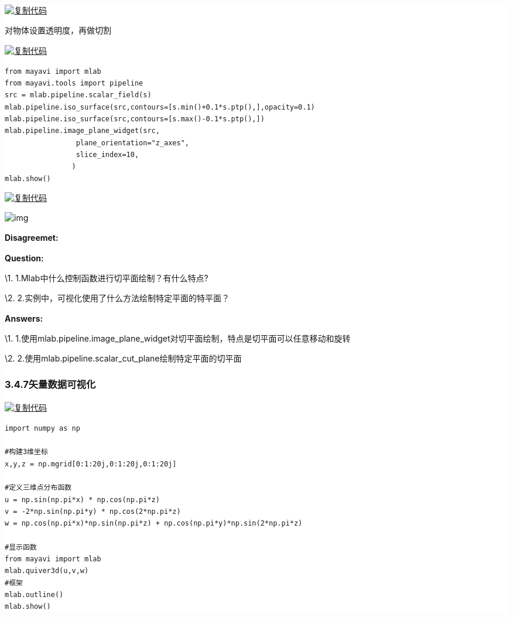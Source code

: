 [![复制代码](https://common.cnblogs.com/images/copycode.gif)](javascript:void(0);)

对物体设置透明度，再做切割

[![复制代码](https://common.cnblogs.com/images/copycode.gif)](javascript:void(0);)

```
from mayavi import mlab
from mayavi.tools import pipeline
src = mlab.pipeline.scalar_field(s)
mlab.pipeline.iso_surface(src,contours=[s.min()+0.1*s.ptp(),],opacity=0.1)
mlab.pipeline.iso_surface(src,contours=[s.max()-0.1*s.ptp(),])
mlab.pipeline.image_plane_widget(src,
                 plane_orientation="z_axes",
                 slice_index=10,
                )
mlab.show()
```

[![复制代码](https://common.cnblogs.com/images/copycode.gif)](javascript:void(0);)

![img](https://img2018.cnblogs.com/i-beta/1563796/201912/1563796-20191218231756034-1302350708.png)

**Disagreemet:**

**Question:**

\1.   1.Mlab中什么控制函数进行切平面绘制？有什么特点?

\2.   2.实例中，可视化使用了什么方法绘制特定平面的特平面？

**Answers:**

\1.   1.使用mlab.pipeline.image_plane_widget对切平面绘制，特点是切平面可以任意移动和旋转

\2.   2.使用mlab.pipeline.scalar_cut_plane绘制特定平面的切平面

### 3.4.7矢量数据可视化

[![复制代码](https://common.cnblogs.com/images/copycode.gif)](javascript:void(0);)

```
import numpy as np

#构建3维坐标
x,y,z = np.mgrid[0:1:20j,0:1:20j,0:1:20j]

#定义三维点分布函数
u = np.sin(np.pi*x) * np.cos(np.pi*z)
v = -2*np.sin(np.pi*y) * np.cos(2*np.pi*z)
w = np.cos(np.pi*x)*np.sin(np.pi*z) + np.cos(np.pi*y)*np.sin(2*np.pi*z)

#显示函数
from mayavi import mlab
mlab.quiver3d(u,v,w)
#框架
mlab.outline()
mlab.show()
```
